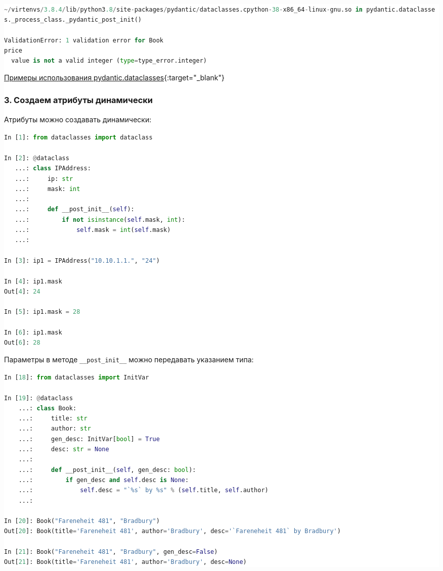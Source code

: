 ```python
~/virtenvs/3.8.4/lib/python3.8/site-packages/pydantic/dataclasses.cpython-38-x86_64-linux-gnu.so in pydantic.dataclasses._process_class._pydantic_post_init()

ValidationError: 1 validation error for Book
price
  value is not a valid integer (type=type_error.integer)
```
[Примеры использования pydantic.dataclasses](https://github.com/pydantic/pydantic/tree/main/docs/examples){:target="_blank"}

### 3. Создаем атрибуты динамически

Атрибуты можно создавать динамически:

```python
In [1]: from dataclasses import dataclass

In [2]: @dataclass
   ...: class IPAddress:
   ...:     ip: str
   ...:     mask: int
   ...: 
   ...:     def __post_init__(self):
   ...:         if not isinstance(self.mask, int):
   ...:             self.mask = int(self.mask)
   ...: 

In [3]: ip1 = IPAddress("10.10.1.1.", "24")

In [4]: ip1.mask
Out[4]: 24

In [5]: ip1.mask = 28

In [6]: ip1.mask
Out[6]: 28
```

Параметры в методе `__post_init__` можно передавать указанием типа:

```python
In [18]: from dataclasses import InitVar

In [19]: @dataclass
    ...: class Book:
    ...:     title: str
    ...:     author: str
    ...:     gen_desc: InitVar[bool] = True
    ...:     desc: str = None
    ...: 
    ...:     def __post_init__(self, gen_desc: bool):
    ...:         if gen_desc and self.desc is None:
    ...:             self.desc = "`%s` by %s" % (self.title, self.author)
    ...: 

In [20]: Book("Fareneheit 481", "Bradbury")
Out[20]: Book(title='Fareneheit 481', author='Bradbury', desc='`Fareneheit 481` by Bradbury')

In [21]: Book("Fareneheit 481", "Bradbury", gen_desc=False)
Out[21]: Book(title='Fareneheit 481', author='Bradbury', desc=None)

```
